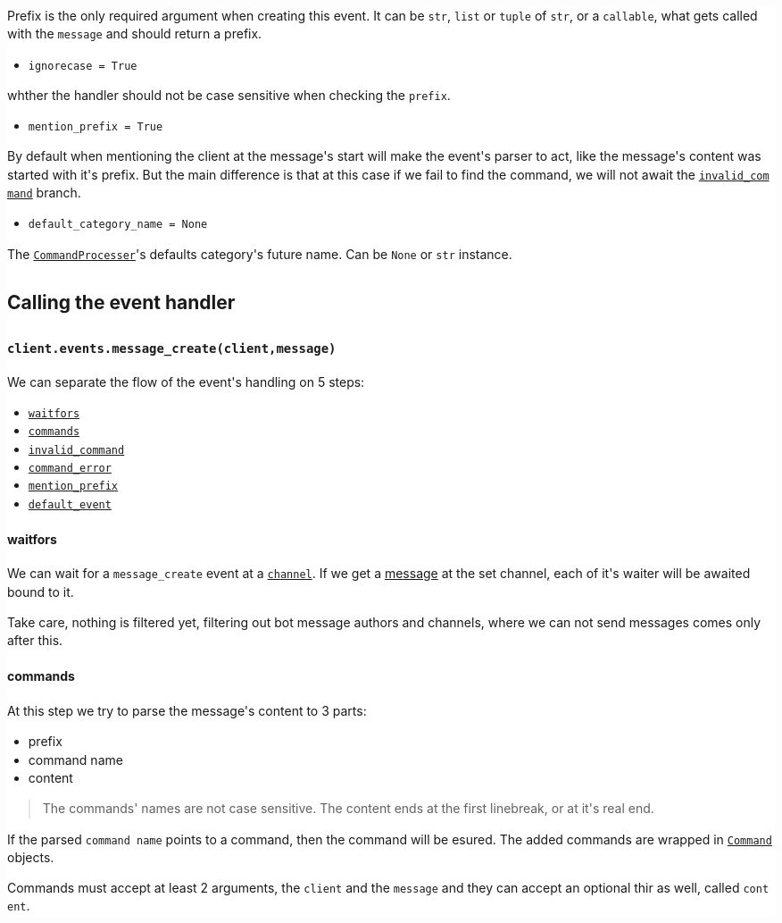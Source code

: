 Prefix is the only required argument when creating this event. It can be `str`,
`list` or `tuple` of `str`, or a `callable`, what gets called with the
`message` and should return a prefix.

- `ignorecase = True`

whther the handler should not be case sensitive when checking the `prefix`.

- `mention_prefix = True`

By default when mentioning the client at the message's start will make the
event's parser to act, like the message's content was started with it's prefix.
But the main difference is that at this case if we fail to find the command, we
will not await the [`invalid_command`](#invalid_command) branch.

- `default_category_name = None`

The [`CommandProcesser`](CommandProcesser.md)'s defaults category's future
name. Can be `None` or `str` instance.

## Calling the event handler

### `client.events.message_create(client,message)`

We can separate the flow of the event's handling on 5 steps:
- [`waitfors`](#waitfors)
- [`commands`](#commands)
- [`invalid_command`](#invalid_command)
- [`command_error`](#command_error)
- [`mention_prefix`](#mention_prefix)
- [`default_event`](#default_event)

#### waitfors

We can wait for a `message_create` event at a
[`channel`](../../discord/ChannelBase.md). If we get a [message](../../discord/Message.md)
at the set channel, each of it's waiter will be awaited bound to it.

Take care, nothing is filtered yet, filtering out bot message authors and
channels, where we can not send messages comes only after this.

#### commands

At this step we try to parse the message's content to 3 parts:
- prefix
- command name
- content

> The commands' names are not case sensitive. The content ends at the first
> linebreak, or at it's real end.

If the parsed `command name` points to a command, then the command will be
esured. The added commands are wrapped in [`Command`](Command.md) objects.

Commands must accept at least 2 arguments, the `client` and the `message` and
they can accept an optional thir as well, called `content`.
